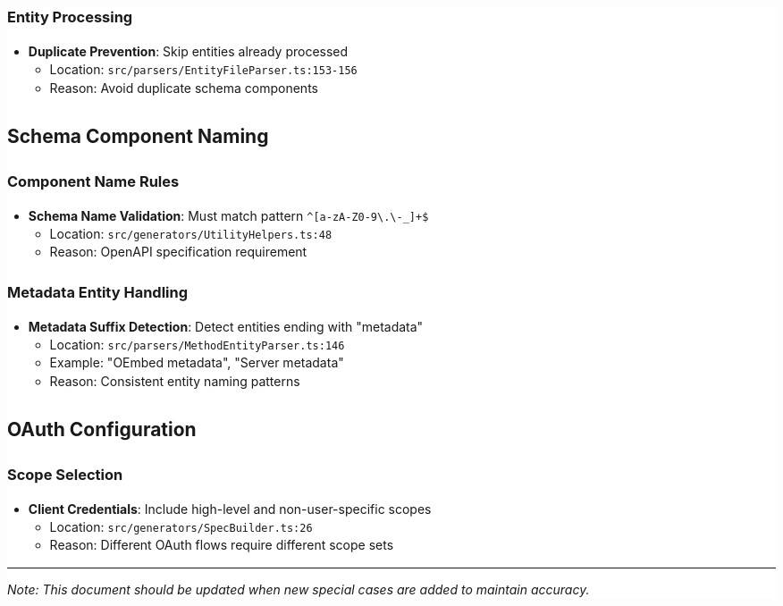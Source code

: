 ### Entity Processing

- **Duplicate Prevention**: Skip entities already processed
  - Location: `src/parsers/EntityFileParser.ts:153-156`
  - Reason: Avoid duplicate schema components

## Schema Component Naming

### Component Name Rules

- **Schema Name Validation**: Must match pattern `^[a-zA-Z0-9\.\-_]+$`
  - Location: `src/generators/UtilityHelpers.ts:48`
  - Reason: OpenAPI specification requirement

### Metadata Entity Handling

- **Metadata Suffix Detection**: Detect entities ending with "metadata"
  - Location: `src/parsers/MethodEntityParser.ts:146`
  - Example: "OEmbed metadata", "Server metadata"
  - Reason: Consistent entity naming patterns

## OAuth Configuration

### Scope Selection

- **Client Credentials**: Include high-level and non-user-specific scopes
  - Location: `src/generators/SpecBuilder.ts:26`
  - Reason: Different OAuth flows require different scope sets

---

_Note: This document should be updated when new special cases are added to maintain accuracy._
